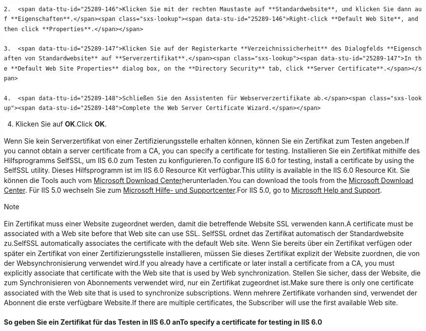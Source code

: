     2.  <span data-ttu-id="25289-146">Klicken Sie mit der rechten Maustaste auf **Standardwebsite**, und klicken Sie dann auf **Eigenschaften**.</span><span class="sxs-lookup"><span data-stu-id="25289-146">Right-click **Default Web Site**, and then click **Properties**.</span></span>  
  
    3.  <span data-ttu-id="25289-147">Klicken Sie auf der Registerkarte **Verzeichnissicherheit** des Dialogfelds **Eigenschaften von Standardwebsite** auf **Serverzertifikat**.</span><span class="sxs-lookup"><span data-stu-id="25289-147">In the **Default Web Site Properties** dialog box, on the **Directory Security** tab, click **Server Certificate**.</span></span>  
  
    4.  <span data-ttu-id="25289-148">Schließen Sie den Assistenten für Webserverzertifikate ab.</span><span class="sxs-lookup"><span data-stu-id="25289-148">Complete the Web Server Certificate Wizard.</span></span>  
  
4.  <span data-ttu-id="25289-149">Klicken Sie auf **OK**.</span><span class="sxs-lookup"><span data-stu-id="25289-149">Click **OK**.</span></span>  
  
 <span data-ttu-id="25289-150">Wenn Sie kein Serverzertifikat von einer Zertifizierungsstelle erhalten können, können Sie ein Zertifikat zum Testen angeben.</span><span class="sxs-lookup"><span data-stu-id="25289-150">If you cannot obtain a server certificate from a CA, you can specify a certificate for testing.</span></span> <span data-ttu-id="25289-151">Installieren Sie ein Zertifikat mithilfe des Hilfsprogramms SelfSSL, um IIS 6.0 zum Testen zu konfigurieren.</span><span class="sxs-lookup"><span data-stu-id="25289-151">To configure IIS 6.0 for testing, install a certificate by using the SelfSSL utility.</span></span> <span data-ttu-id="25289-152">Dieses Hilfsprogramm ist im IIS 6.0 Resource Kit verfügbar.</span><span class="sxs-lookup"><span data-stu-id="25289-152">This utility is available in the IIS 6.0 Resource Kit.</span></span> <span data-ttu-id="25289-153">Sie können die Tools auch vom [Microsoft Download Center](https://www.microsoft.com/download/details.aspx?id=5135)herunterladen.</span><span class="sxs-lookup"><span data-stu-id="25289-153">You can download the tools from the [Microsoft Download Center](https://www.microsoft.com/download/details.aspx?id=5135).</span></span> <span data-ttu-id="25289-154">Für IIS&#160;5.0 wechseln Sie zum [Microsoft Hilfe- und Supportcenter](https://go.microsoft.com/fwlink/?LinkId=46229).</span><span class="sxs-lookup"><span data-stu-id="25289-154">For IIS 5.0, go to [Microsoft Help and Support](https://go.microsoft.com/fwlink/?LinkId=46229).</span></span>  
  
> [!NOTE]  
>  <span data-ttu-id="25289-155">Ein Zertifikat muss einer Website zugeordnet werden, damit die betreffende Website SSL verwenden kann.</span><span class="sxs-lookup"><span data-stu-id="25289-155">A certificate must be associated with a Web site before that Web site can use SSL.</span></span> <span data-ttu-id="25289-156">SelfSSL ordnet das Zertifikat automatisch der Standardwebsite zu.</span><span class="sxs-lookup"><span data-stu-id="25289-156">SelfSSL automatically associates the certificate with the default Web site.</span></span> <span data-ttu-id="25289-157">Wenn Sie bereits über ein Zertifikat verfügen oder später ein Zertifikat von einer Zertifizierungsstelle installieren, müssen Sie dieses Zertifikat explizit der Website zuordnen, die von der Websynchronisierung verwendet wird.</span><span class="sxs-lookup"><span data-stu-id="25289-157">If you already have a certificate or later install a certificate from a CA, you must explicitly associate that certificate with the Web site that is used by Web synchronization.</span></span> <span data-ttu-id="25289-158">Stellen Sie sicher, dass der Website, die zum Synchronisieren von Abonnements verwendet wird, nur ein Zertifikat zugeordnet ist.</span><span class="sxs-lookup"><span data-stu-id="25289-158">Make sure there is only one certificate associated with the Web site that is used to synchronize subscriptions.</span></span> <span data-ttu-id="25289-159">Wenn mehrere Zertifikate vorhanden sind, verwendet der Abonnent die erste verfügbare Website.</span><span class="sxs-lookup"><span data-stu-id="25289-159">If there are multiple certificates, the Subscriber will use the first available Web site.</span></span>  
  
#### <a name="to-specify-a-certificate-for-testing-in-iis-60"></a><span data-ttu-id="25289-160">So geben Sie ein Zertifikat für das Testen in IIS 6.0 an</span><span class="sxs-lookup"><span data-stu-id="25289-160">To specify a certificate for testing in IIS 6.0</span></span>  
  